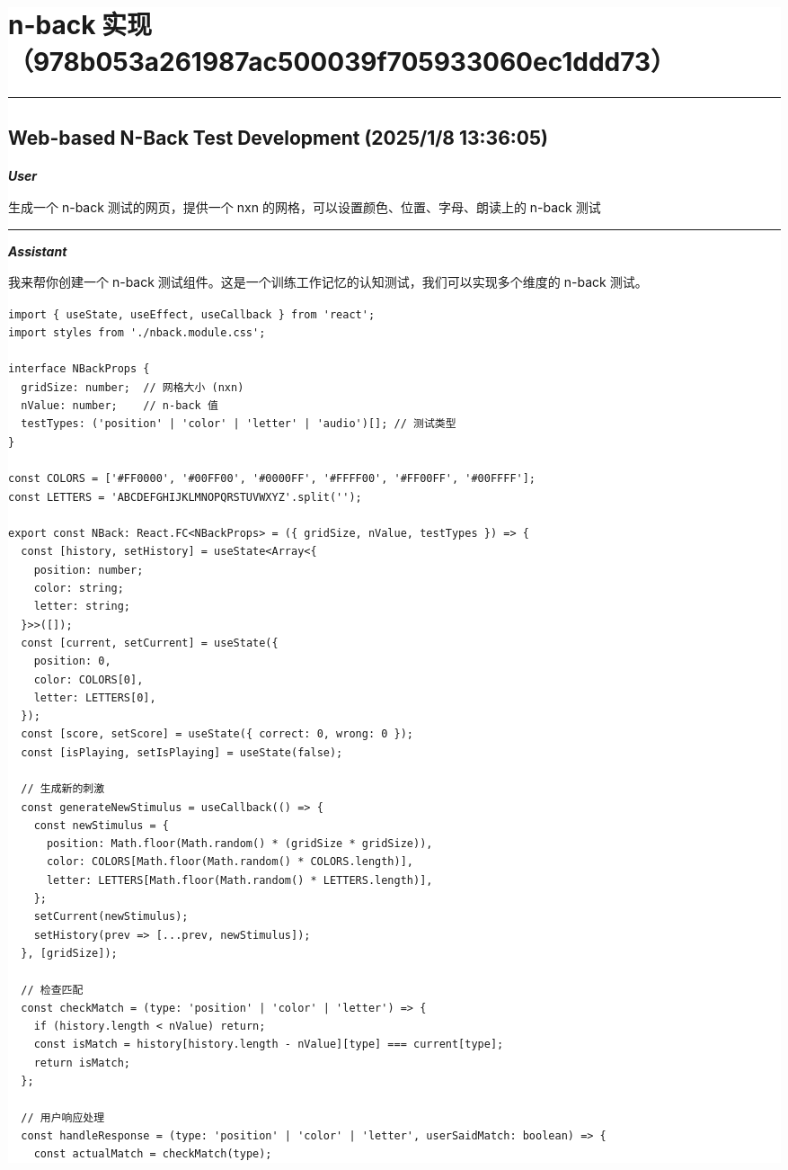 # n-back 实现（978b053a261987ac500039f705933060ec1ddd73）

---

## Web-based N-Back Test Development (2025/1/8 13:36:05)

_**User**_

生成一个 n-back 测试的网页，提供一个 nxn 的网格，可以设置颜色、位置、字母、朗读上的 n-back 测试

---

_**Assistant**_

我来帮你创建一个 n-back 测试组件。这是一个训练工作记忆的认知测试，我们可以实现多个维度的 n-back 测试。

```typescript:components/nback.tsx
import { useState, useEffect, useCallback } from 'react';
import styles from './nback.module.css';

interface NBackProps {
  gridSize: number;  // 网格大小 (nxn)
  nValue: number;    // n-back 值
  testTypes: ('position' | 'color' | 'letter' | 'audio')[]; // 测试类型
}

const COLORS = ['#FF0000', '#00FF00', '#0000FF', '#FFFF00', '#FF00FF', '#00FFFF'];
const LETTERS = 'ABCDEFGHIJKLMNOPQRSTUVWXYZ'.split('');

export const NBack: React.FC<NBackProps> = ({ gridSize, nValue, testTypes }) => {
  const [history, setHistory] = useState<Array<{
    position: number;
    color: string;
    letter: string;
  }>>([]);
  const [current, setCurrent] = useState({
    position: 0,
    color: COLORS[0],
    letter: LETTERS[0],
  });
  const [score, setScore] = useState({ correct: 0, wrong: 0 });
  const [isPlaying, setIsPlaying] = useState(false);

  // 生成新的刺激
  const generateNewStimulus = useCallback(() => {
    const newStimulus = {
      position: Math.floor(Math.random() * (gridSize * gridSize)),
      color: COLORS[Math.floor(Math.random() * COLORS.length)],
      letter: LETTERS[Math.floor(Math.random() * LETTERS.length)],
    };
    setCurrent(newStimulus);
    setHistory(prev => [...prev, newStimulus]);
  }, [gridSize]);

  // 检查匹配
  const checkMatch = (type: 'position' | 'color' | 'letter') => {
    if (history.length < nValue) return;
    const isMatch = history[history.length - nValue][type] === current[type];
    return isMatch;
  };

  // 用户响应处理
  const handleResponse = (type: 'position' | 'color' | 'letter', userSaidMatch: boolean) => {
    const actualMatch = checkMatch(type);
```

  [key in StimulusType]: {
  [key in StimulusType]: {